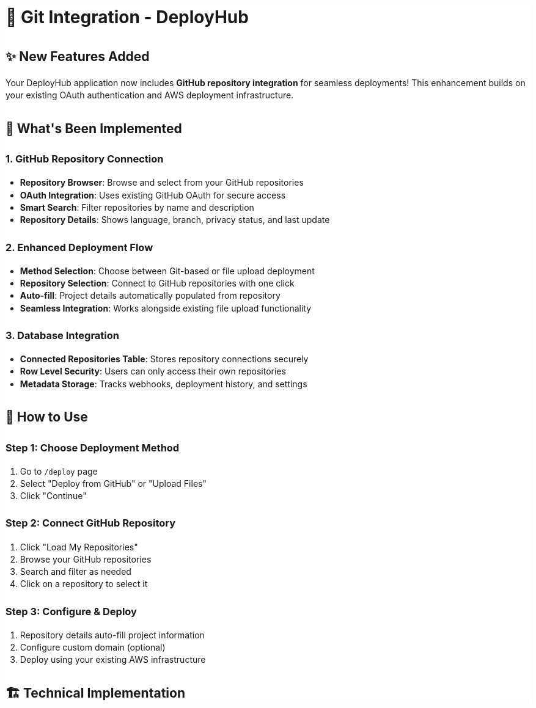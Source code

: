 # 🚀 Git Integration - DeployHub

## ✨ New Features Added

Your DeployHub application now includes **GitHub repository integration** for seamless deployments! This enhancement builds on your existing OAuth authentication and AWS deployment infrastructure.

## 🔧 What's Been Implemented

### 1. **GitHub Repository Connection**
- **Repository Browser**: Browse and select from your GitHub repositories
- **OAuth Integration**: Uses existing GitHub OAuth for secure access
- **Smart Search**: Filter repositories by name and description
- **Repository Details**: Shows language, branch, privacy status, and last update

### 2. **Enhanced Deployment Flow**
- **Method Selection**: Choose between Git-based or file upload deployment
- **Repository Selection**: Connect to GitHub repositories with one click
- **Auto-fill**: Project details automatically populated from repository
- **Seamless Integration**: Works alongside existing file upload functionality

### 3. **Database Integration**
- **Connected Repositories Table**: Stores repository connections securely
- **Row Level Security**: Users can only access their own repositories
- **Metadata Storage**: Tracks webhooks, deployment history, and settings

## 🚀 How to Use

### **Step 1: Choose Deployment Method**
1. Go to `/deploy` page
2. Select "Deploy from GitHub" or "Upload Files"
3. Click "Continue"

### **Step 2: Connect GitHub Repository**
1. Click "Load My Repositories"
2. Browse your GitHub repositories
3. Search and filter as needed
4. Click on a repository to select it

### **Step 3: Configure & Deploy**
1. Repository details auto-fill project information
2. Configure custom domain (optional)
3. Deploy using your existing AWS infrastructure

## 🏗️ Technical Implementation
